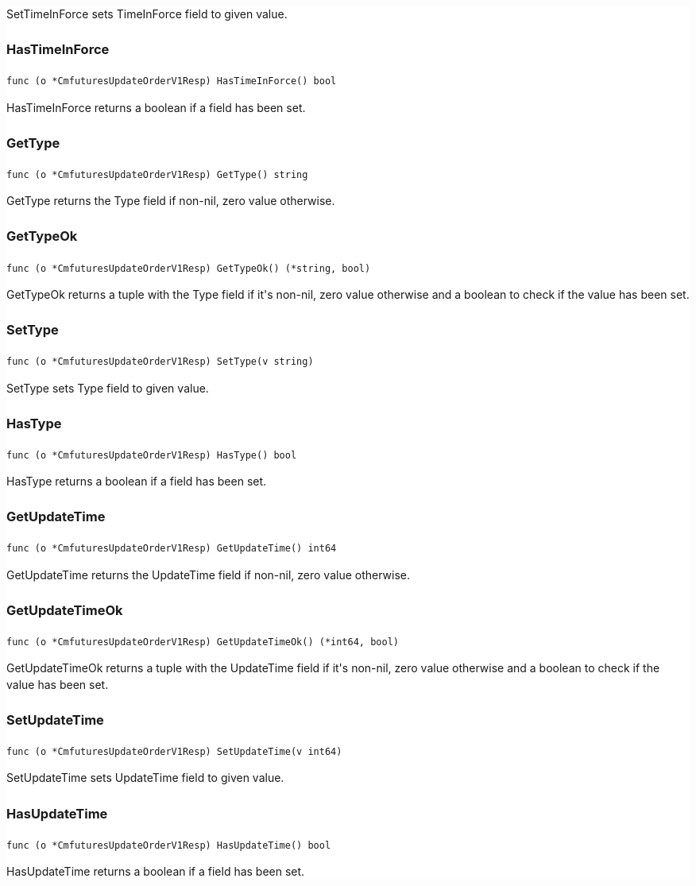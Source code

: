 SetTimeInForce sets TimeInForce field to given value.

### HasTimeInForce

`func (o *CmfuturesUpdateOrderV1Resp) HasTimeInForce() bool`

HasTimeInForce returns a boolean if a field has been set.

### GetType

`func (o *CmfuturesUpdateOrderV1Resp) GetType() string`

GetType returns the Type field if non-nil, zero value otherwise.

### GetTypeOk

`func (o *CmfuturesUpdateOrderV1Resp) GetTypeOk() (*string, bool)`

GetTypeOk returns a tuple with the Type field if it's non-nil, zero value otherwise
and a boolean to check if the value has been set.

### SetType

`func (o *CmfuturesUpdateOrderV1Resp) SetType(v string)`

SetType sets Type field to given value.

### HasType

`func (o *CmfuturesUpdateOrderV1Resp) HasType() bool`

HasType returns a boolean if a field has been set.

### GetUpdateTime

`func (o *CmfuturesUpdateOrderV1Resp) GetUpdateTime() int64`

GetUpdateTime returns the UpdateTime field if non-nil, zero value otherwise.

### GetUpdateTimeOk

`func (o *CmfuturesUpdateOrderV1Resp) GetUpdateTimeOk() (*int64, bool)`

GetUpdateTimeOk returns a tuple with the UpdateTime field if it's non-nil, zero value otherwise
and a boolean to check if the value has been set.

### SetUpdateTime

`func (o *CmfuturesUpdateOrderV1Resp) SetUpdateTime(v int64)`

SetUpdateTime sets UpdateTime field to given value.

### HasUpdateTime

`func (o *CmfuturesUpdateOrderV1Resp) HasUpdateTime() bool`

HasUpdateTime returns a boolean if a field has been set.
